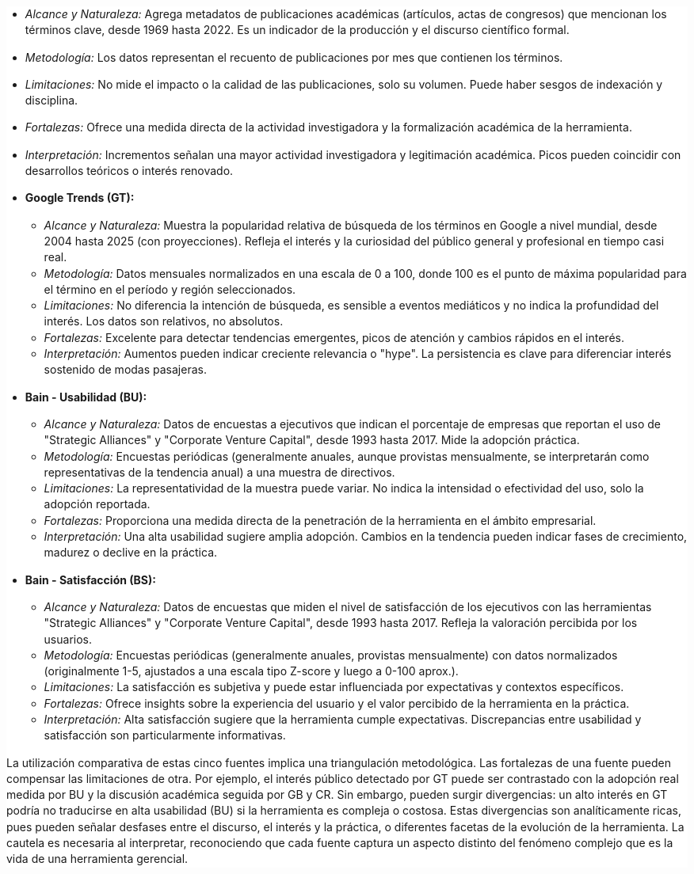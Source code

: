   - _Alcance y Naturaleza:_ Agrega metadatos de publicaciones académicas (artículos, actas de congresos) que mencionan los términos clave, desde 1969 hasta 2022. Es un indicador de la producción y el discurso científico formal.
  - _Metodología:_ Los datos representan el recuento de publicaciones por mes que contienen los términos.
  - _Limitaciones:_ No mide el impacto o la calidad de las publicaciones, solo su volumen. Puede haber sesgos de indexación y disciplina.
  - _Fortalezas:_ Ofrece una medida directa de la actividad investigadora y la formalización académica de la herramienta.
  - _Interpretación:_ Incrementos señalan una mayor actividad investigadora y legitimación académica. Picos pueden coincidir con desarrollos teóricos o interés renovado.

- **Google Trends (GT):**

  - _Alcance y Naturaleza:_ Muestra la popularidad relativa de búsqueda de los términos en Google a nivel mundial, desde 2004 hasta 2025 (con proyecciones). Refleja el interés y la curiosidad del público general y profesional en tiempo casi real.
  - _Metodología:_ Datos mensuales normalizados en una escala de 0 a 100, donde 100 es el punto de máxima popularidad para el término en el período y región seleccionados.
  - _Limitaciones:_ No diferencia la intención de búsqueda, es sensible a eventos mediáticos y no indica la profundidad del interés. Los datos son relativos, no absolutos.
  - _Fortalezas:_ Excelente para detectar tendencias emergentes, picos de atención y cambios rápidos en el interés.
  - _Interpretación:_ Aumentos pueden indicar creciente relevancia o "hype". La persistencia es clave para diferenciar interés sostenido de modas pasajeras.

- **Bain - Usabilidad (BU):**

  - _Alcance y Naturaleza:_ Datos de encuestas a ejecutivos que indican el porcentaje de empresas que reportan el uso de "Strategic Alliances" y "Corporate Venture Capital", desde 1993 hasta 2017. Mide la adopción práctica.
  - _Metodología:_ Encuestas periódicas (generalmente anuales, aunque provistas mensualmente, se interpretarán como representativas de la tendencia anual) a una muestra de directivos.
  - _Limitaciones:_ La representatividad de la muestra puede variar. No indica la intensidad o efectividad del uso, solo la adopción reportada.
  - _Fortalezas:_ Proporciona una medida directa de la penetración de la herramienta en el ámbito empresarial.
  - _Interpretación:_ Una alta usabilidad sugiere amplia adopción. Cambios en la tendencia pueden indicar fases de crecimiento, madurez o declive en la práctica.

- **Bain - Satisfacción (BS):**
  - _Alcance y Naturaleza:_ Datos de encuestas que miden el nivel de satisfacción de los ejecutivos con las herramientas "Strategic Alliances" y "Corporate Venture Capital", desde 1993 hasta 2017. Refleja la valoración percibida por los usuarios.
  - _Metodología:_ Encuestas periódicas (generalmente anuales, provistas mensualmente) con datos normalizados (originalmente 1-5, ajustados a una escala tipo Z-score y luego a 0-100 aprox.).
  - _Limitaciones:_ La satisfacción es subjetiva y puede estar influenciada por expectativas y contextos específicos.
  - _Fortalezas:_ Ofrece insights sobre la experiencia del usuario y el valor percibido de la herramienta en la práctica.
  - _Interpretación:_ Alta satisfacción sugiere que la herramienta cumple expectativas. Discrepancias entre usabilidad y satisfacción son particularmente informativas.

La utilización comparativa de estas cinco fuentes implica una triangulación metodológica. Las fortalezas de una fuente pueden compensar las limitaciones de otra. Por ejemplo, el interés público detectado por GT puede ser contrastado con la adopción real medida por BU y la discusión académica seguida por GB y CR. Sin embargo, pueden surgir divergencias: un alto interés en GT podría no traducirse en alta usabilidad (BU) si la herramienta es compleja o costosa. Estas divergencias son analíticamente ricas, pues pueden señalar desfases entre el discurso, el interés y la práctica, o diferentes facetas de la evolución de la herramienta. La cautela es necesaria al interpretar, reconociendo que cada fuente captura un aspecto distinto del fenómeno complejo que es la vida de una herramienta gerencial.
